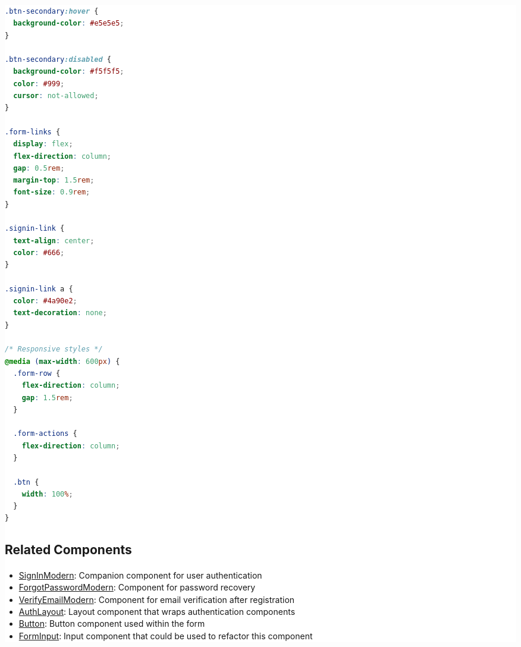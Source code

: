 ```css
.btn-secondary:hover {
  background-color: #e5e5e5;
}

.btn-secondary:disabled {
  background-color: #f5f5f5;
  color: #999;
  cursor: not-allowed;
}

.form-links {
  display: flex;
  flex-direction: column;
  gap: 0.5rem;
  margin-top: 1.5rem;
  font-size: 0.9rem;
}

.signin-link {
  text-align: center;
  color: #666;
}

.signin-link a {
  color: #4a90e2;
  text-decoration: none;
}

/* Responsive styles */
@media (max-width: 600px) {
  .form-row {
    flex-direction: column;
    gap: 1.5rem;
  }

  .form-actions {
    flex-direction: column;
  }

  .btn {
    width: 100%;
  }
}
```

## Related Components

- [SignInModern](./SignInModern.md): Companion component for user authentication
- [ForgotPasswordModern](./ForgotPasswordModern.md): Component for password recovery
- [VerifyEmailModern](./VerifyEmailModern.md): Component for email verification after registration
- [AuthLayout](../layout/AuthLayout.md): Layout component that wraps authentication components
- [Button](../ui/Button.md): Button component used within the form
- [FormInput](../form/FormInput.md): Input component that could be used to refactor this component

